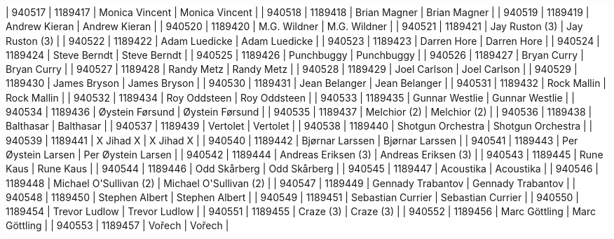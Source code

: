 | 940517 | 1189417 | Monica Vincent | Monica Vincent |
| 940518 | 1189418 | Brian Magner | Brian Magner |
| 940519 | 1189419 | Andrew Kieran | Andrew Kieran |
| 940520 | 1189420 | M.G. Wildner | M.G. Wildner |
| 940521 | 1189421 | Jay Ruston (3) | Jay Ruston (3) |
| 940522 | 1189422 | Adam Luedicke | Adam Luedicke |
| 940523 | 1189423 | Darren Hore | Darren Hore |
| 940524 | 1189424 | Steve Berndt | Steve Berndt |
| 940525 | 1189426 | Punchbuggy | Punchbuggy |
| 940526 | 1189427 | Bryan Curry | Bryan Curry |
| 940527 | 1189428 | Randy Metz | Randy Metz |
| 940528 | 1189429 | Joel Carlson | Joel Carlson |
| 940529 | 1189430 | James Bryson | James Bryson |
| 940530 | 1189431 | Jean Belanger | Jean Belanger |
| 940531 | 1189432 | Rock Mallin | Rock Mallin |
| 940532 | 1189434 | Roy Oddsteen | Roy Oddsteen |
| 940533 | 1189435 | Gunnar Westlie | Gunnar Westlie |
| 940534 | 1189436 | Øystein Førsund | Øystein Førsund |
| 940535 | 1189437 | Melchior (2) | Melchior (2) |
| 940536 | 1189438 | Balthasar | Balthasar |
| 940537 | 1189439 | Vertolet | Vertolet |
| 940538 | 1189440 | Shotgun Orchestra | Shotgun Orchestra |
| 940539 | 1189441 | X Jihad X | X Jihad X |
| 940540 | 1189442 | Bjørnar Larssen | Bjørnar Larssen |
| 940541 | 1189443 | Per Øystein Larsen | Per Øystein Larsen |
| 940542 | 1189444 | Andreas Eriksen (3) | Andreas Eriksen (3) |
| 940543 | 1189445 | Rune Kaus | Rune Kaus |
| 940544 | 1189446 | Odd Skårberg | Odd Skårberg |
| 940545 | 1189447 | Acoustika | Acoustika |
| 940546 | 1189448 | Michael O'Sullivan (2) | Michael O'Sullivan (2) |
| 940547 | 1189449 | Gennady Trabantov | Gennady Trabantov |
| 940548 | 1189450 | Stephen Albert | Stephen Albert |
| 940549 | 1189451 | Sebastian Currier | Sebastian Currier |
| 940550 | 1189454 | Trevor Ludlow | Trevor Ludlow |
| 940551 | 1189455 | Craze (3) | Craze (3) |
| 940552 | 1189456 | Marc Göttling | Marc Göttling |
| 940553 | 1189457 | Vořech | Vořech |